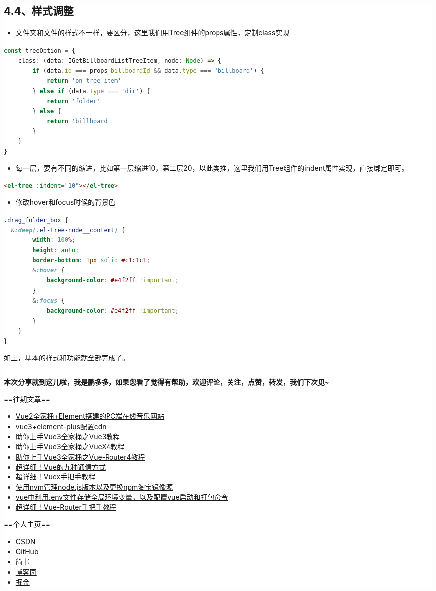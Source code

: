 ## 4.4、样式调整

- 文件夹和文件的样式不一样，要区分，这里我们用Tree组件的props属性，定制class实现

```typescript
const treeOption = {
	class: (data: IGetBillboardListTreeItem, node: Node) => {
		if (data.id === props.billboardId && data.type === 'billboard') {
			return 'on_tree_item'
		} else if (data.type === 'dir') {
			return 'folder'
		} else {
			return 'billboard'
		}
	}
}
```

- 每一层，要有不同的缩进，比如第一层缩进10，第二层20，以此类推，这里我们用Tree组件的indent属性实现，直接绑定即可。

```html
<el-tree :indent="10"></el-tree>
```

- 修改hover和focus时候的背景色

```css
.drag_folder_box {
  &:deep(.el-tree-node__content) {
		width: 100%;
		height: auto;
		border-bottom: 1px solid #c1c1c1;
		&:hover {
			background-color: #e4f2ff !important;
		}
		&:focus {
			background-color: #e4f2ff !important;
		}
	}
}
```

如上，基本的样式和功能就全部完成了。

---

**本次分享就到这儿啦，我是鹏多多，如果您看了觉得有帮助，欢迎评论，关注，点赞，转发，我们下次见~**


==往期文章==
+ [Vue2全家桶+Element搭建的PC端在线音乐网站](https://blog.csdn.net/pdd11997110103/article/details/121667524)
+ [vue3+element-plus配置cdn](https://blog.csdn.net/pdd11997110103/article/details/122440666)
+ [助你上手Vue3全家桶之Vue3教程](https://blog.csdn.net/pdd11997110103/article/details/121035412)
+ [助你上手Vue3全家桶之VueX4教程](https://blog.csdn.net/pdd11997110103/article/details/121036145)
+ [助你上手Vue3全家桶之Vue-Router4教程](https://blog.csdn.net/pdd11997110103/article/details/121036684)
+ [超详细！Vue的九种通信方式](https://blog.csdn.net/pdd11997110103/article/details/113563786)
+ [超详细！Vuex手把手教程](https://blog.csdn.net/pdd11997110103/article/details/118677514)
+ [使用nvm管理node.js版本以及更换npm淘宝镜像源](https://blog.csdn.net/pdd11997110103/article/details/115981856)
+  [vue中利用.env文件存储全局环境变量，以及配置vue启动和打包命令](https://blog.csdn.net/pdd11997110103/article/details/116002824)
+ [超详细！Vue-Router手把手教程](https://blog.csdn.net/pdd11997110103/article/details/119386246)

==个人主页==
+ [CSDN](https://blog.csdn.net/pdd11997110103?spm=1010.2135.3001.5421)
+ [GitHub](https://github.com/wp993080086)
+ [简书](https://www.jianshu.com/u/b7a8536bff06)
+ [博客园](https://www.cnblogs.com/-pdd/)
+ [掘金](https://juejin.cn/user/747323639737191)